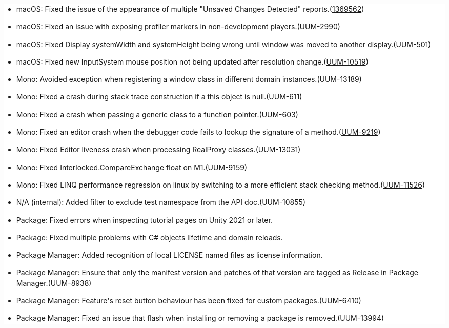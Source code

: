 -   macOS: Fixed the issue of the appearance of multiple \"Unsaved Changes Detected\" reports.([1369562](https://issuetracker.unity3d.com/issues/multiple-unsaved-changed-detected-reports-appear-when-zooming-with-the-touchpad-after-not-saving-the-shader-graph))

-   macOS: Fixed an issue with exposing profiler markers in non-development players.([UUM-2990](https://issuetracker.unity3d.com/issues/externalgraphicsprofiler-dot-h-exposes-392-profiler-markers-to-release-players-without-kavailabilitynondevelopment-flag-set))

-   macOS: Fixed Display systemWidth and systemHeight being wrong until window was moved to another display.([UUM-501](https://issuetracker.unity3d.com/issues/macos-returned-systemwidth-and-systemheight-are-half-of-the-correct-values-when-using-display-dot-main))

-   macOS: Fixed new InputSystem mouse position not being updated after resolution change.([UUM-10519](https://issuetracker.unity3d.com/issues/mouse-position-is-not-updated-when-screen-resolution-is-changed))

-   Mono: Avoided exception when registering a window class in different domain instances.([UUM-13189](https://issuetracker.unity3d.com/issues/crash-on-callwindowprocw-when-opening-windows-form-in-play-mode))

-   Mono: Fixed a crash during stack trace construction if a this object is null.([UUM-611](https://issuetracker.unity3d.com/issues/editor-crashes-when-invoking-delegate-with-null-argument))

-   Mono: Fixed a crash when passing a generic class to a function pointer.([UUM-603](https://issuetracker.unity3d.com/issues/crash-on-invoking-function-pointer-runtime-invoke-object-when-type-argument-is-a-class))

-   Mono: Fixed an editor crash when the debugger code fails to lookup the signature of a method.([UUM-9219](https://issuetracker.unity3d.com/issues/crash-on-method-commands-internal-when-unity-is-attached-to-visual-studio-and-a-breakpoint-is-set))

-   Mono: Fixed Editor liveness crash when processing RealProxy classes.([UUM-13031](https://issuetracker.unity3d.com/issues/crash-on-mono-traverse-objects-when-using-appdomain-dot-unload-and-trying-to-load-dll-file))

-   Mono: Fixed Interlocked.CompareExchange float on M1.(UUM-9159)

-   Mono: Fixed LINQ performance regression on linux by switching to a more efficient stack checking method.([UUM-11526](https://issuetracker.unity3d.com/issues/linux-c-number-reflection-performance-is-50-to-60-times-slower))

-   N/A (internal): Added filter to exclude test namespace from the API doc.([UUM-10855](https://issuetracker.unity3d.com/issues/exclude-unity-dot-rendering-dot-highdefinition-dot-tests-from-docs))

-   Package: Fixed errors when inspecting tutorial pages on Unity 2021 or later.

-   Package: Fixed multiple problems with C# objects lifetime and domain reloads.

-   Package Manager: Added recognition of local LICENSE named files as license information.

-   Package Manager: Ensure that only the manifest version and patches of that version are tagged as Release in Package Manager.(UUM-8938)

-   Package Manager: Feature\'s reset button behaviour has been fixed for custom packages.(UUM-6410)

-   Package Manager: Fixed an issue that flash when installing or removing a package is removed.(UUM-13994)

